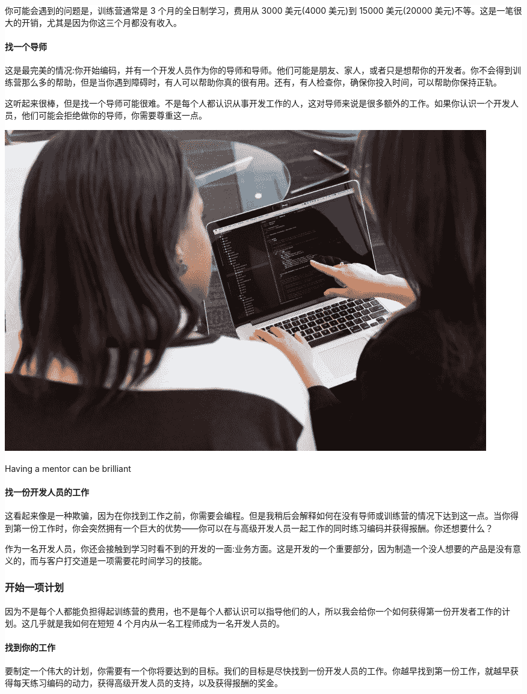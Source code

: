 你可能会遇到的问题是，训练营通常是 3 个月的全日制学习，费用从 3000 美元(4000 美元)到 15000 美元(20000 美元)不等。这是一笔很大的开销，尤其是因为你这三个月都没有收入。

#### 找一个导师

这是最完美的情况:你开始编码，并有一个开发人员作为你的导师和导师。他们可能是朋友、家人，或者只是想帮你的开发者。你不会得到训练营那么多的帮助，但是当你遇到障碍时，有人可以帮助你真的很有用。还有，有人检查你，确保你投入时间，可以帮助你保持正轨。

这听起来很棒，但是找一个导师可能很难。不是每个人都认识从事开发工作的人，这对导师来说是很多额外的工作。如果你认识一个开发人员，他们可能会拒绝做你的导师，你需要尊重这一点。

![GhrrQUXaT2aRowkxKEs6T4RJQjsm4pu8yyiU](img/86e425978da9ffa350f07949b7fdbf4c.png)

Having a mentor can be brilliant

#### 找一份开发人员的工作

这看起来像是一种欺骗，因为在你找到工作之前，你需要会编程。但是我稍后会解释如何在没有导师或训练营的情况下达到这一点。当你得到第一份工作时，你会突然拥有一个巨大的优势——你可以在与高级开发人员一起工作的同时练习编码并获得报酬。你还想要什么？

作为一名开发人员，你还会接触到学习时看不到的开发的一面:业务方面。这是开发的一个重要部分，因为制造一个没人想要的产品是没有意义的，而与客户打交道是一项需要花时间学习的技能。

### 开始一项计划

因为不是每个人都能负担得起训练营的费用，也不是每个人都认识可以指导他们的人，所以我会给你一个如何获得第一份开发者工作的计划。这几乎就是我如何在短短 4 个月内从一名工程师成为一名开发人员的。

#### 找到你的工作

要制定一个伟大的计划，你需要有一个你将要达到的目标。我们的目标是尽快找到一份开发人员的工作。你越早找到第一份工作，就越早获得每天练习编码的动力，获得高级开发人员的支持，以及获得报酬的奖金。

